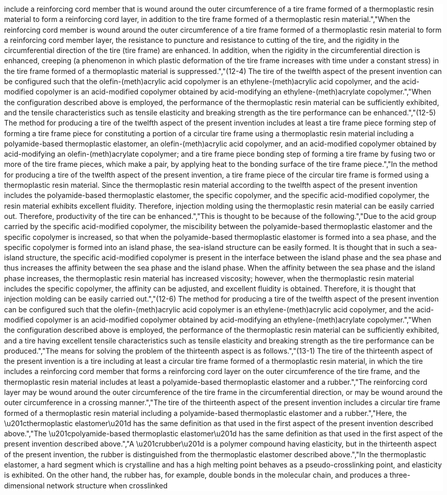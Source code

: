 include a reinforcing cord member that is wound around the outer circumference of a tire frame formed of a thermoplastic resin material to form a reinforcing cord layer, in addition to the tire frame formed of a thermoplastic resin material.","When the reinforcing cord member is wound around the outer circumference of a tire frame formed of a thermoplastic resin material to form a reinforcing cord member layer, the resistance to puncture and resistance to cutting of the tire, and the rigidity in the circumferential direction of the tire (tire frame) are enhanced. In addition, when the rigidity in the circumferential direction is enhanced, creeping (a phenomenon in which plastic deformation of the tire frame increases with time under a constant stress) in the tire frame formed of a thermoplastic material is suppressed.","(12-4) The tire of the twelfth aspect of the present invention can be configured such that the olefin-(meth)acrylic acid copolymer is an ethylene-(meth)acrylic acid copolymer, and the acid-modified copolymer is an acid-modified copolymer obtained by acid-modifying an ethylene-(meth)acrylate copolymer.","When the configuration described above is employed, the performance of the thermoplastic resin material can be sufficiently exhibited, and the tensile characteristics such as tensile elasticity and breaking strength as the tire performance can be enhanced.","(12-5) The method for producing a tire of the twelfth aspect of the present invention includes at least a tire frame piece forming step of forming a tire frame piece for constituting a portion of a circular tire frame using a thermoplastic resin material including a polyamide-based thermoplastic elastomer, an olefin-(meth)acrylic acid copolymer, and an acid-modified copolymer obtained by acid-modifying an olefin-(meth)acrylate copolymer; and a tire frame piece bonding step of forming a tire frame by fusing two or more of the tire frame pieces, which make a pair, by applying heat to the bonding surface of the tire frame piece.","In the method for producing a tire of the twelfth aspect of the present invention, a tire frame piece of the circular tire frame is formed using a thermoplastic resin material. Since the thermoplastic resin material according to the twelfth aspect of the present invention includes the polyamide-based thermoplastic elastomer, the specific copolymer, and the specific acid-modified copolymer, the resin material exhibits excellent fluidity. Therefore, injection molding using the thermoplastic resin material can be easily carried out. Therefore, productivity of the tire can be enhanced.","This is thought to be because of the following.","Due to the acid group carried by the specific acid-modified copolymer, the miscibility between the polyamide-based thermoplastic elastomer and the specific copolymer is increased, so that when the polyamide-based thermoplastic elastomer is formed into a sea phase, and the specific copolymer is formed into an island phase, the sea-island structure can be easily formed. It is thought that in such a sea-island structure, the specific acid-modified copolymer is present in the interface between the island phase and the sea phase and thus increases the affinity between the sea phase and the island phase. When the affinity between the sea phase and the island phase increases, the thermoplastic resin material has increased viscosity; however, when the thermoplastic resin material includes the specific copolymer, the affinity can be adjusted, and excellent fluidity is obtained. Therefore, it is thought that injection molding can be easily carried out.","(12-6) The method for producing a tire of the twelfth aspect of the present invention can be configured such that the olefin-(meth)acrylic acid copolymer is an ethylene-(meth)acrylic acid copolymer, and the acid-modified copolymer is an acid-modified copolymer obtained by acid-modifying an ethylene-(meth)acrylate copolymer.","When the configuration described above is employed, the performance of the thermoplastic resin material can be sufficiently exhibited, and a tire having excellent tensile characteristics such as tensile elasticity and breaking strength as the tire performance can be produced.","The means for solving the problem of the thirteenth aspect is as follows.","(13-1) The tire of the thirteenth aspect of the present invention is a tire including at least a circular tire frame formed of a thermoplastic resin material, in which the tire includes a reinforcing cord member that forms a reinforcing cord layer on the outer circumference of the tire frame, and the thermoplastic resin material includes at least a polyamide-based thermoplastic elastomer and a rubber.","The reinforcing cord layer may be wound around the outer circumference of the tire frame in the circumferential direction, or may be wound around the outer circumference in a crossing manner.","The tire of the thirteenth aspect of the present invention includes a circular tire frame formed of a thermoplastic resin material including a polyamide-based thermoplastic elastomer and a rubber.","Here, the \u201cthermoplastic elastomer\u201d has the same definition as that used in the first aspect of the present invention described above.","The \u201cpolyamide-based thermoplastic elastomer\u201d has the same definition as that used in the first aspect of the present invention described above.","A \u201crubber\u201d is a polymer compound having elasticity, but in the thirteenth aspect of the present invention, the rubber is distinguished from the thermoplastic elastomer described above.","In the thermoplastic elastomer, a hard segment which is crystalline and has a high melting point behaves as a pseudo-crosslinking point, and elasticity is exhibited. On the other hand, the rubber has, for example, double bonds in the molecular chain, and produces a three-dimensional network structure when crosslinked